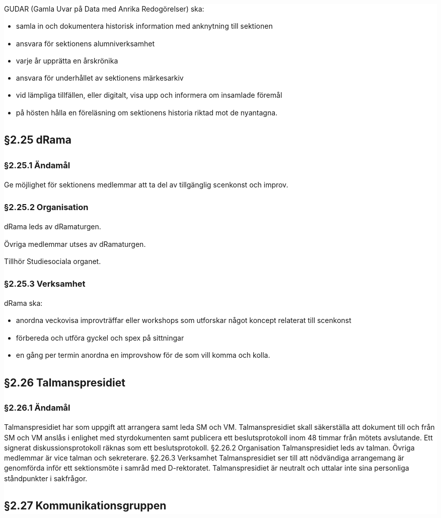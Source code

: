 GUDAR (Gamla Uvar på Data med Anrika Redogörelser) ska:

- samla in och dokumentera historisk information med anknytning till sektionen

- ansvara för sektionens alumniverksamhet

- varje år upprätta en årskrönika

- ansvara för underhållet av sektionens märkesarkiv

- vid lämpliga tillfällen, eller digitalt, visa upp och informera om insamlade föremål

- på hösten hålla en föreläsning om sektionens historia riktad mot de nyantagna.

## §2.25 dRama
### §2.25.1 Ändamål

Ge möjlighet för sektionens medlemmar att ta del av tillgänglig scenkonst och improv.

### §2.25.2 Organisation

dRama leds av dRamaturgen.

Övriga medlemmar utses av dRamaturgen.

Tillhör Studiesociala organet.

### §2.25.3 Verksamhet

dRama ska:

- anordna veckovisa improvträffar eller workshops som utforskar något koncept relaterat till scenkonst

- förbereda och utföra gyckel och spex på sittningar

- en gång per termin anordna en improvshow för de som vill komma och kolla.

## §2.26 Talmanspresidiet

### §2.26.1 Ändamål

Talmanspresidiet har som uppgift att arrangera samt leda SM och VM.
Talmanspresidiet skall säkerställa att dokument till och från SM och VM anslås i
enlighet med styrdokumenten samt publicera ett beslutsprotokoll inom 48 timmar från
mötets avslutande. Ett signerat diskussionsprotokoll räknas som ett beslutsprotokoll.
§2.26.2 Organisation
Talmanspresidiet leds av talman. Övriga medlemmar är vice talman och sekreterare.
§2.26.3 Verksamhet
Talmanspresidiet ser till att nödvändiga arrangemang är genomförda inför ett
sektionsmöte i samråd med D-rektoratet.
Talmanspresidiet är neutralt och uttalar inte sina personliga ståndpunkter i sakfrågor.

## §2.27 Kommunikationsgruppen

